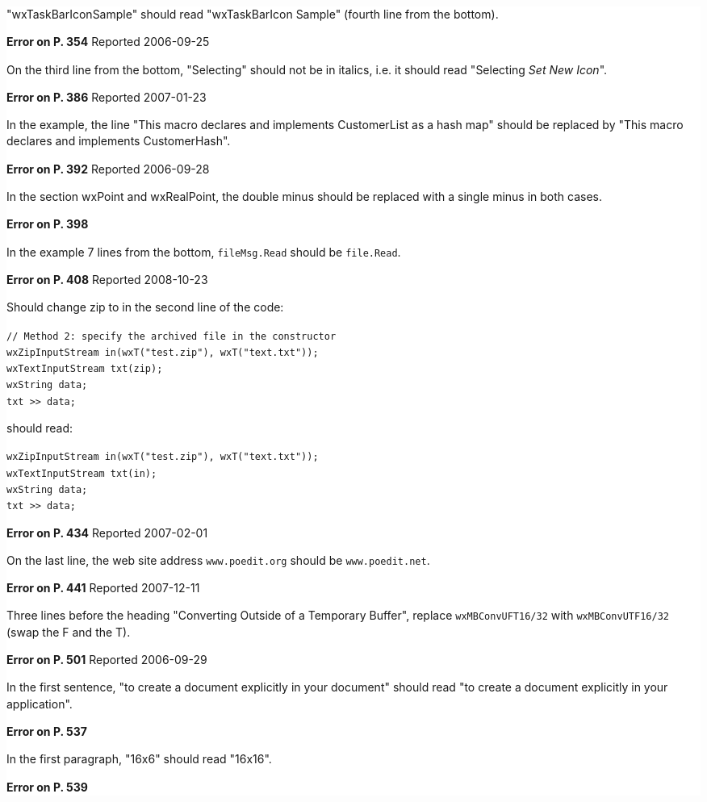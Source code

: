 "wxTaskBarIconSample" should read "wxTaskBarIcon Sample" (fourth line from the
bottom).

**Error on P. 354** Reported 2006-09-25

On the third line from the bottom, "Selecting" should not be in italics, i.e.
it should read "Selecting *Set New Icon*".

**Error on P. 386** Reported 2007-01-23

In the example, the line "This macro declares and implements CustomerList as a
hash map" should be replaced by "This macro declares and implements
CustomerHash".

**Error on P. 392** Reported 2006-09-28

In the section wxPoint and wxRealPoint, the double minus should be replaced
with a single minus in both cases.

**Error on P. 398**

In the example 7 lines from the bottom, `fileMsg.Read` should be `file.Read`.

**Error on P. 408** Reported 2008-10-23

Should change zip to in the second line of the code:

    // Method 2: specify the archived file in the constructor
    wxZipInputStream in(wxT("test.zip"), wxT("text.txt"));
    wxTextInputStream txt(zip);
    wxString data;
    txt >> data;

should read:

    wxZipInputStream in(wxT("test.zip"), wxT("text.txt"));
    wxTextInputStream txt(in);
    wxString data;
    txt >> data;

**Error on P. 434** Reported 2007-02-01

On the last line, the web site address `www.poedit.org` should be
`www.poedit.net`.

**Error on P. 441** Reported 2007-12-11

Three lines before the heading "Converting Outside of a Temporary Buffer",
replace `wxMBConvUFT16/32` with `wxMBConvUTF16/32` (swap the F and the T).

**Error on P. 501** Reported 2006-09-29

In the first sentence, "to create a document explicitly in your document"
should read "to create a document explicitly in your application".

**Error on P. 537**

In the first paragraph, "16x6" should read "16x16".

**Error on P. 539**
